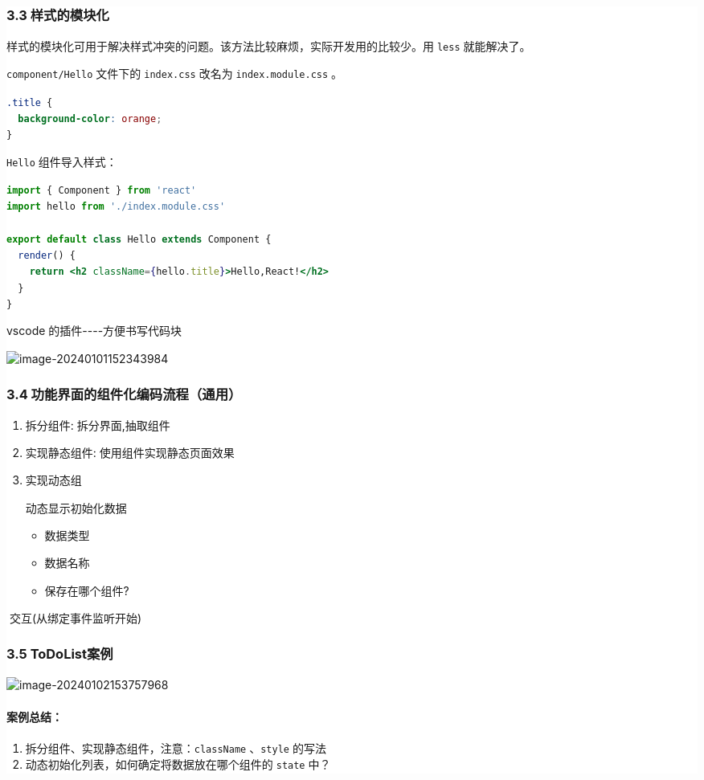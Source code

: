 ```html
```

### 3.3 样式的模块化

样式的模块化可用于解决样式冲突的问题。该方法比较麻烦，实际开发用的比较少。用 `less` 就能解决了。

`component/Hello` 文件下的 `index.css` 改名为 `index.module.css` 。

```css
.title {
  background-color: orange;
}
```

`Hello` 组件导入样式：

```jsx
import { Component } from 'react'
import hello from './index.module.css'

export default class Hello extends Component {
  render() {
    return <h2 className={hello.title}>Hello,React!</h2>
  }
}
```

vscode 的插件----方便书写代码块

![image-20240101152343984](D:\typora_photo\image-20240101152343984.png)

### 3.4 功能界面的组件化编码流程（通用）

1. 拆分组件: 拆分界面,抽取组件

2. 实现静态组件: 使用组件实现静态页面效果

3. 实现动态组

   动态显示初始化数据

   - 数据类型

   - 数据名称
   - 保存在哪个组件?

​      交互(从绑定事件监听开始)

### 3.5 ToDoList案例

![image-20240102153757968](D:\typora_photo\image-20240102153757968.png)

#### 案例总结：

1. 拆分组件、实现静态组件，注意：`className` 、`style` 的写法
2. 动态初始化列表，如何确定将数据放在哪个组件的 `state` 中？
